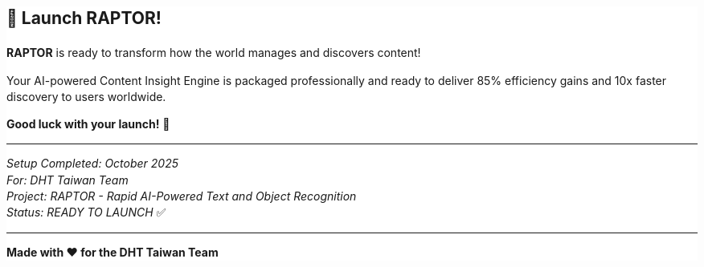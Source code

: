 
## 🎉 Launch RAPTOR!

**RAPTOR** is ready to transform how the world manages and discovers content!

Your AI-powered Content Insight Engine is packaged professionally and ready 
to deliver 85% efficiency gains and 10x faster discovery to users worldwide.

**Good luck with your launch!** 🚀

---

*Setup Completed: October 2025*  
*For: DHT Taiwan Team*  
*Project: RAPTOR - Rapid AI-Powered Text and Object Recognition*  
*Status: READY TO LAUNCH* ✅

---

**Made with ❤️ for the DHT Taiwan Team**

